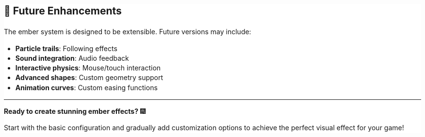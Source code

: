 ## 🚀 **Future Enhancements**

The ember system is designed to be extensible. Future versions may include:
- **Particle trails**: Following effects
- **Sound integration**: Audio feedback
- **Interactive physics**: Mouse/touch interaction
- **Advanced shapes**: Custom geometry support
- **Animation curves**: Custom easing functions

---

**Ready to create stunning ember effects?** 🎆

Start with the basic configuration and gradually add customization options to achieve the perfect visual effect for your game!
